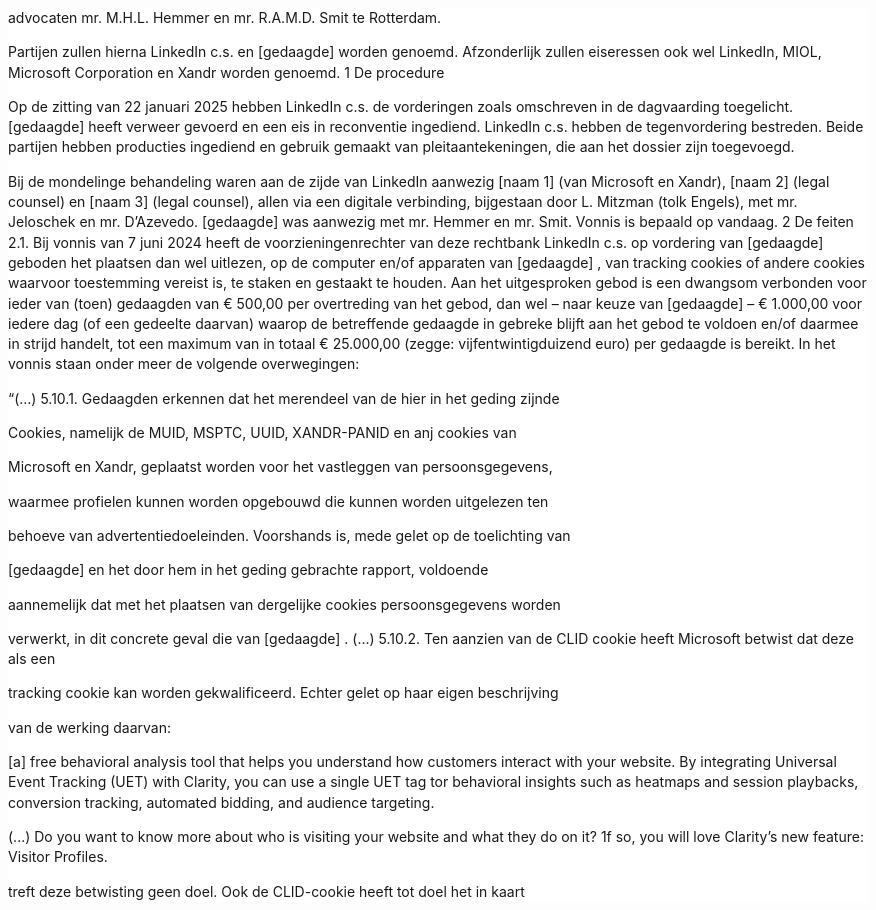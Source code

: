 advocaten mr. M.H.L. Hemmer en mr. R.A.M.D. Smit te Rotterdam.

Partijen zullen hierna LinkedIn c.s. en \[gedaagde\] worden genoemd. Afzonderlijk zullen eiseressen ook wel LinkedIn, MIOL, Microsoft Corporation en Xandr worden genoemd.
1 De procedure

Op de zitting van 22 januari 2025 hebben LinkedIn c.s. de vorderingen zoals omschreven in de dagvaarding toegelicht. \[gedaagde\] heeft verweer gevoerd en een eis in reconventie ingediend. LinkedIn c.s. hebben de tegenvordering bestreden. Beide partijen hebben producties ingediend en gebruik gemaakt van pleitaantekeningen, die aan het dossier zijn toegevoegd.

Bij de mondelinge behandeling waren aan de zijde van LinkedIn aanwezig \[naam 1\] (van Microsoft en Xandr), \[naam 2\] (legal counsel) en \[naam 3\] (legal counsel), allen via een digitale verbinding, bijgestaan door L. Mitzman (tolk Engels), met mr. Jeloschek en mr. D’Azevedo. \[gedaagde\] was aanwezig met mr. Hemmer en mr. Smit.
Vonnis is bepaald op vandaag.
2 De feiten
2.1. Bij vonnis van 7 juni 2024 heeft de voorzieningenrechter van deze rechtbank LinkedIn c.s. op vordering van \[gedaagde\] geboden het plaatsen dan wel uitlezen, op de computer en/of apparaten van \[gedaagde\] , van tracking cookies of andere cookies waarvoor toestemming vereist is, te staken en gestaakt te houden. Aan het uitgesproken gebod is een dwangsom verbonden voor ieder van (toen) gedaagden van € 500,00 per overtreding van het gebod, dan wel – naar keuze van \[gedaagde\] – € 1.000,00 voor iedere dag (of een gedeelte daarvan) waarop de betreffende gedaagde in gebreke blijft aan het gebod te voldoen en/of daarmee in strijd handelt, tot een maximum van in totaal € 25.000,00 (zegge: vijfentwintigduizend euro) per gedaagde is bereikt. In het vonnis staan onder meer de volgende overwegingen:

“(…)
5.10.1. Gedaagden erkennen dat het merendeel van de hier in het geding zijnde

Cookies, namelijk de MUID, MSPTC, UUID, XANDR-PANID en anj cookies van

Microsoft en Xandr, geplaatst worden voor het vastleggen van persoonsgegevens,

waarmee profielen kunnen worden opgebouwd die kunnen worden uitgelezen ten

behoeve van advertentiedoeleinden. Voorshands is, mede gelet op de toelichting van

\[gedaagde\] en het door hem in het geding gebrachte rapport, voldoende

aannemelijk dat met het plaatsen van dergelijke cookies persoonsgegevens worden

verwerkt, in dit concrete geval die van \[gedaagde\] . (…)
5.10.2. Ten aanzien van de CLID cookie heeft Microsoft betwist dat deze als een

tracking cookie kan worden gekwalificeerd. Echter gelet op haar eigen beschrijving

van de werking daarvan:

\[a\] free behavioral analysis tool that helps you understand how customers interact with your website. By integrating Universal Event Tracking (UET) with Clarity, you can use a single UET tag tor behavioral insights such as heatmaps and session playbacks, conversion tracking, automated bidding, and audience targeting.

(...) Do you want to know more about who is visiting your website and what they do on it? 1f so, you will love Clarity’s new feature: Visitor Profiles.

treft deze betwisting geen doel. Ook de CLID-cookie heeft tot doel het in kaart
